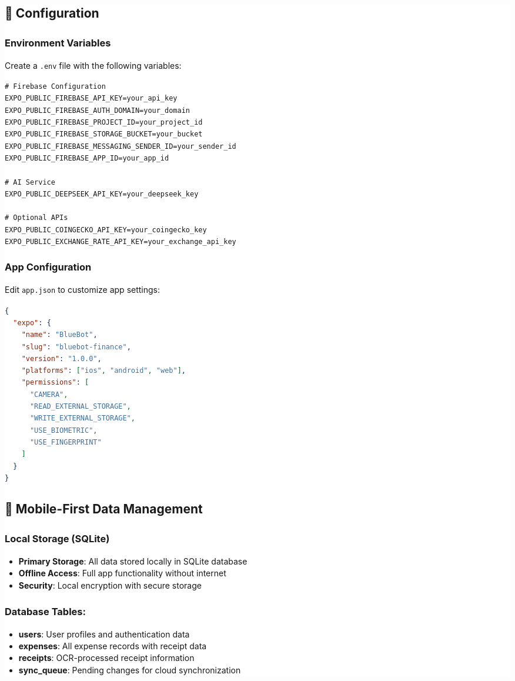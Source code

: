 ## 🔧 Configuration

### Environment Variables
Create a `.env` file with the following variables:

```env
# Firebase Configuration
EXPO_PUBLIC_FIREBASE_API_KEY=your_api_key
EXPO_PUBLIC_FIREBASE_AUTH_DOMAIN=your_domain
EXPO_PUBLIC_FIREBASE_PROJECT_ID=your_project_id
EXPO_PUBLIC_FIREBASE_STORAGE_BUCKET=your_bucket
EXPO_PUBLIC_FIREBASE_MESSAGING_SENDER_ID=your_sender_id
EXPO_PUBLIC_FIREBASE_APP_ID=your_app_id

# AI Service
EXPO_PUBLIC_DEEPSEEK_API_KEY=your_deepseek_key

# Optional APIs
EXPO_PUBLIC_COINGECKO_API_KEY=your_coingecko_key
EXPO_PUBLIC_EXCHANGE_RATE_API_KEY=your_exchange_api_key
```

### App Configuration
Edit `app.json` to customize app settings:

```json
{
  "expo": {
    "name": "BlueBot",
    "slug": "bluebot-finance",
    "version": "1.0.0",
    "platforms": ["ios", "android", "web"],
    "permissions": [
      "CAMERA",
      "READ_EXTERNAL_STORAGE",
      "WRITE_EXTERNAL_STORAGE",
      "USE_BIOMETRIC",
      "USE_FINGERPRINT"
    ]
  }
}
```

## 🔄 Mobile-First Data Management

### Local Storage (SQLite)
- **Primary Storage**: All data stored locally in SQLite database
- **Offline Access**: Full app functionality without internet
- **Security**: Local encryption with secure storage

### Database Tables:
- **users**: User profiles and authentication data
- **expenses**: All expense records with receipt data
- **receipts**: OCR-processed receipt information  
- **sync_queue**: Pending changes for cloud synchronization
